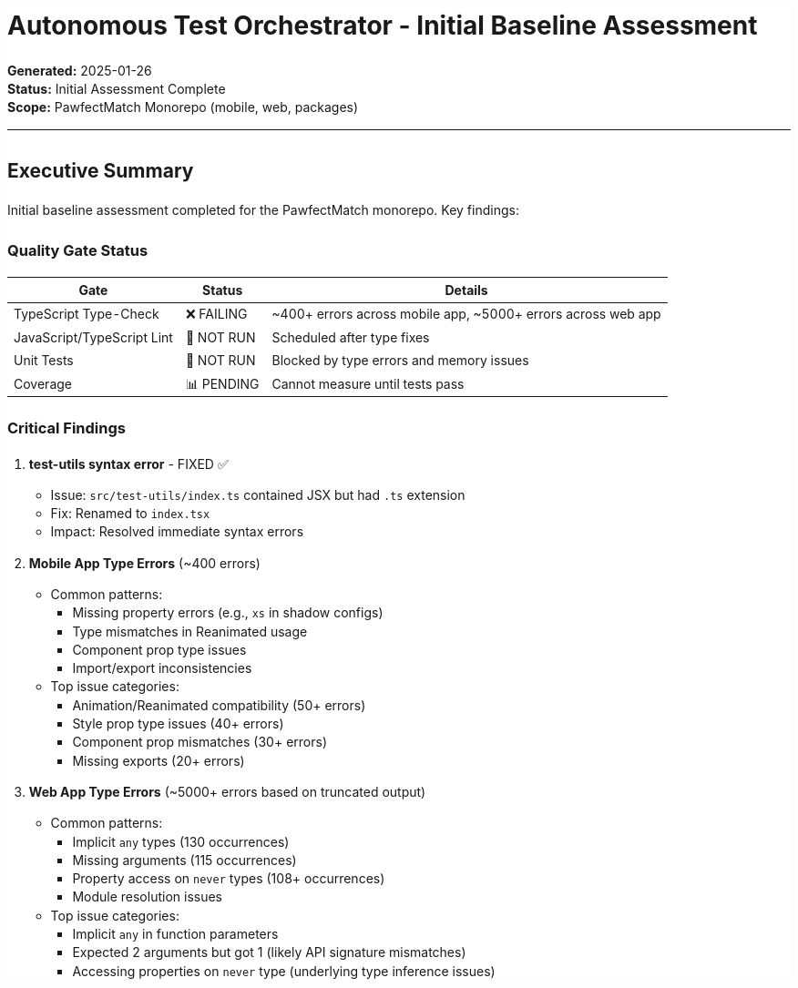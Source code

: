 # Autonomous Test Orchestrator - Initial Baseline Assessment

**Generated:** 2025-01-26  
**Status:** Initial Assessment Complete  
**Scope:** PawfectMatch Monorepo (mobile, web, packages)

---

## Executive Summary

Initial baseline assessment completed for the PawfectMatch monorepo. Key findings:

### Quality Gate Status

| Gate | Status | Details |
|------|--------|---------|
| TypeScript Type-Check | ❌ FAILING | ~400+ errors across mobile app, ~5000+ errors across web app |
| JavaScript/TypeScript Lint | 🔄 NOT RUN | Scheduled after type fixes |
| Unit Tests | 🔄 NOT RUN | Blocked by type errors and memory issues |
| Coverage | 📊 PENDING | Cannot measure until tests pass |

### Critical Findings

1. **test-utils syntax error** - FIXED ✅
   - Issue: `src/test-utils/index.ts` contained JSX but had `.ts` extension
   - Fix: Renamed to `index.tsx`
   - Impact: Resolved immediate syntax errors

2. **Mobile App Type Errors** (~400 errors)
   - Common patterns:
     - Missing property errors (e.g., `xs` in shadow configs)
     - Type mismatches in Reanimated usage
     - Component prop type issues
     - Import/export inconsistencies
   - Top issue categories:
     - Animation/Reanimated compatibility (50+ errors)
     - Style prop type issues (40+ errors)
     - Component prop mismatches (30+ errors)
     - Missing exports (20+ errors)

3. **Web App Type Errors** (~5000+ errors based on truncated output)
   - Common patterns:
     - Implicit `any` types (130 occurrences)
     - Missing arguments (115 occurrences)
     - Property access on `never` types (108+ occurrences)
     - Module resolution issues
   - Top issue categories:
     - Implicit `any` in function parameters
     - Expected 2 arguments but got 1 (likely API signature mismatches)
     - Accessing properties on `never` type (underlying type inference issues)
